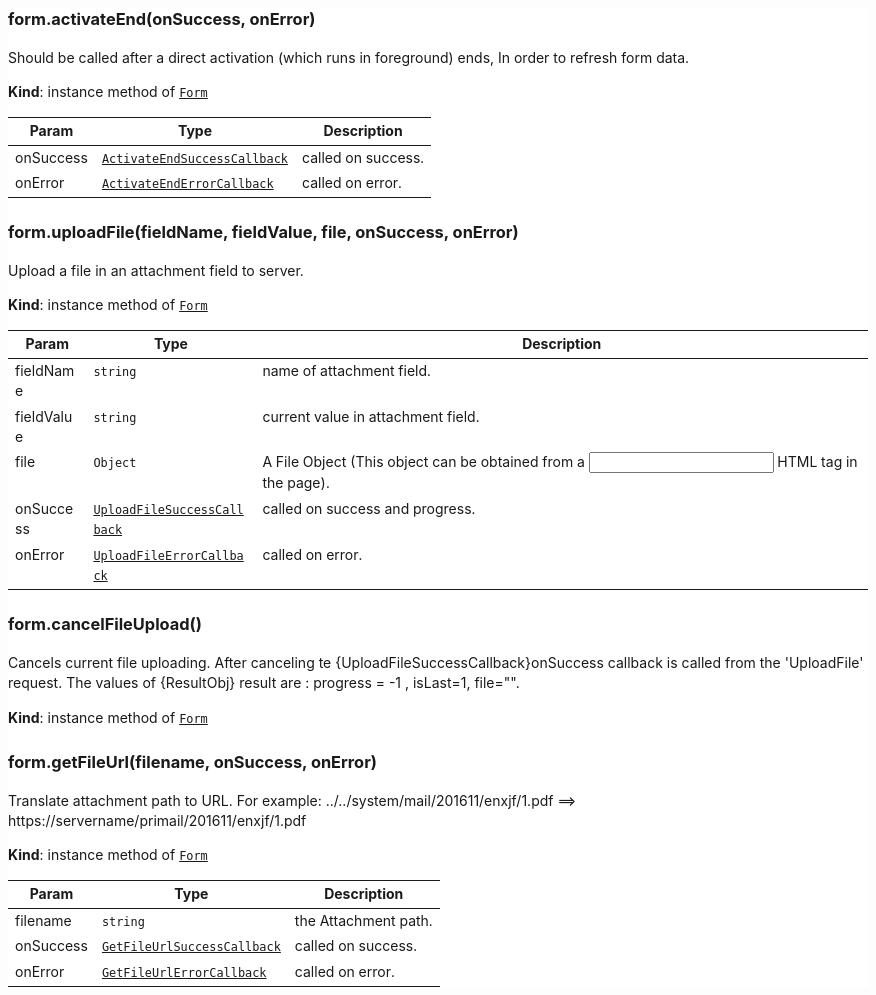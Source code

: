 <a name="Form+activateEnd"></a>

### form.activateEnd(onSuccess, onError)
Should be called after a direct activation (which runs in foreground) ends,
In order to refresh form data.

**Kind**: instance method of <code>[Form](#Form)</code>  

| Param | Type | Description |
| --- | --- | --- |
| onSuccess | <code>[ActivateEndSuccessCallback](#ActivateEndSuccessCallback)</code> | called on success. |
| onError | <code>[ActivateEndErrorCallback](#ActivateEndErrorCallback)</code> | called on error. |

<a name="Form+uploadFile"></a>

### form.uploadFile(fieldName, fieldValue, file, onSuccess, onError)
Upload a file in an attachment field to server.

**Kind**: instance method of <code>[Form](#Form)</code>  

| Param | Type | Description |
| --- | --- | --- |
| fieldName | <code>string</code> | name of attachment field. |
| fieldValue | <code>string</code> | current value in attachment field. |
| file | <code>Object</code> | A File Object (This object can be obtained from a <input type="text"> HTML tag in the page). |
| onSuccess | <code>[UploadFileSuccessCallback](#UploadFileSuccessCallback)</code> | called on success and progress. |
| onError | <code>[UploadFileErrorCallback](#UploadFileErrorCallback)</code> | called on error. |

<a name="Form+cancelFileUpload"></a>

### form.cancelFileUpload()
Cancels current file uploading.
After canceling te {UploadFileSuccessCallback}onSuccess callback is called from the 'UploadFile' request.
The values of {ResultObj} result are :
  progress = -1 , isLast=1, file="".

**Kind**: instance method of <code>[Form](#Form)</code>  
<a name="Form+getFileUrl"></a>

### form.getFileUrl(filename, onSuccess, onError)
Translate attachment path to URL.
For example: ../../system/mail/201611/enxjf/1.pdf ==> https://servername/primail/201611/enxjf/1.pdf

**Kind**: instance method of <code>[Form](#Form)</code>  

| Param | Type | Description |
| --- | --- | --- |
| filename | <code>string</code> | the Attachment path. |
| onSuccess | <code>[GetFileUrlSuccessCallback](#GetFileUrlSuccessCallback)</code> | called on success. |
| onError | <code>[GetFileUrlErrorCallback](#GetFileUrlErrorCallback)</code> | called on error. |
